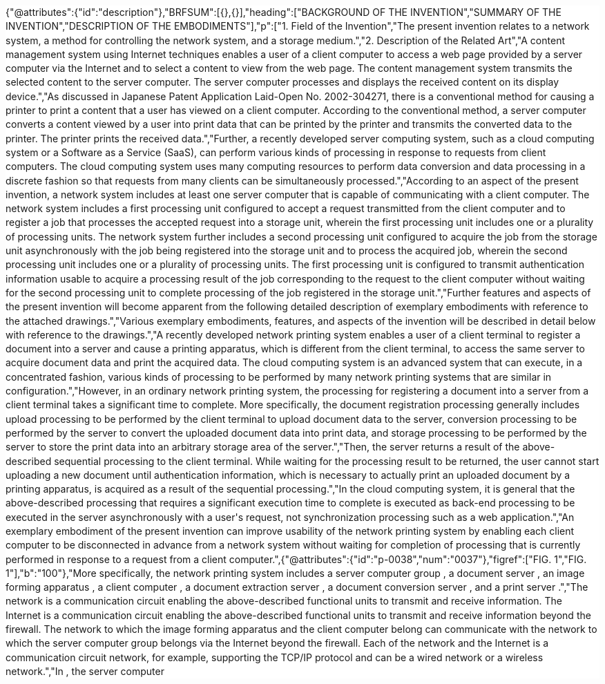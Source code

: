 {"@attributes":{"id":"description"},"BRFSUM":[{},{}],"heading":["BACKGROUND OF THE INVENTION","SUMMARY OF THE INVENTION","DESCRIPTION OF THE EMBODIMENTS"],"p":["1. Field of the Invention","The present invention relates to a network system, a method for controlling the network system, and a storage medium.","2. Description of the Related Art","A content management system using Internet techniques enables a user of a client computer to access a web page provided by a server computer via the Internet and to select a content to view from the web page. The content management system transmits the selected content to the server computer. The server computer processes and displays the received content on its display device.","As discussed in Japanese Patent Application Laid-Open No. 2002-304271, there is a conventional method for causing a printer to print a content that a user has viewed on a client computer. According to the conventional method, a server computer converts a content viewed by a user into print data that can be printed by the printer and transmits the converted data to the printer. The printer prints the received data.","Further, a recently developed server computing system, such as a cloud computing system or a Software as a Service (SaaS), can perform various kinds of processing in response to requests from client computers. The cloud computing system uses many computing resources to perform data conversion and data processing in a discrete fashion so that requests from many clients can be simultaneously processed.","According to an aspect of the present invention, a network system includes at least one server computer that is capable of communicating with a client computer. The network system includes a first processing unit configured to accept a request transmitted from the client computer and to register a job that processes the accepted request into a storage unit, wherein the first processing unit includes one or a plurality of processing units. The network system further includes a second processing unit configured to acquire the job from the storage unit asynchronously with the job being registered into the storage unit and to process the acquired job, wherein the second processing unit includes one or a plurality of processing units. The first processing unit is configured to transmit authentication information usable to acquire a processing result of the job corresponding to the request to the client computer without waiting for the second processing unit to complete processing of the job registered in the storage unit.","Further features and aspects of the present invention will become apparent from the following detailed description of exemplary embodiments with reference to the attached drawings.","Various exemplary embodiments, features, and aspects of the invention will be described in detail below with reference to the drawings.","A recently developed network printing system enables a user of a client terminal to register a document into a server and cause a printing apparatus, which is different from the client terminal, to access the same server to acquire document data and print the acquired data. The cloud computing system is an advanced system that can execute, in a concentrated fashion, various kinds of processing to be performed by many network printing systems that are similar in configuration.","However, in an ordinary network printing system, the processing for registering a document into a server from a client terminal takes a significant time to complete. More specifically, the document registration processing generally includes upload processing to be performed by the client terminal to upload document data to the server, conversion processing to be performed by the server to convert the uploaded document data into print data, and storage processing to be performed by the server to store the print data into an arbitrary storage area of the server.","Then, the server returns a result of the above-described sequential processing to the client terminal. While waiting for the processing result to be returned, the user cannot start uploading a new document until authentication information, which is necessary to actually print an uploaded document by a printing apparatus, is acquired as a result of the sequential processing.","In the cloud computing system, it is general that the above-described processing that requires a significant execution time to complete is executed as back-end processing to be executed in the server asynchronously with a user's request, not synchronization processing such as a web application.","An exemplary embodiment of the present invention can improve usability of the network printing system by enabling each client computer to be disconnected in advance from a network system without waiting for completion of processing that is currently performed in response to a request from a client computer.",{"@attributes":{"id":"p-0038","num":"0037"},"figref":["FIG. 1","FIG. 1"],"b":"100"},"More specifically, the network printing system includes a server computer group , a document server , an image forming apparatus , a client computer , a document extraction server , a document conversion server , and a print server .","The network  is a communication circuit enabling the above-described functional units to transmit and receive information. The Internet  is a communication circuit enabling the above-described functional units to transmit and receive information beyond the firewall. The network  to which the image forming apparatus  and the client computer  belong can communicate with the network  to which the server computer group  belongs via the Internet  beyond the firewall. Each of the network  and the Internet  is a communication circuit network, for example, supporting the TCP\/IP protocol and can be a wired network or a wireless network.","In , the server computer